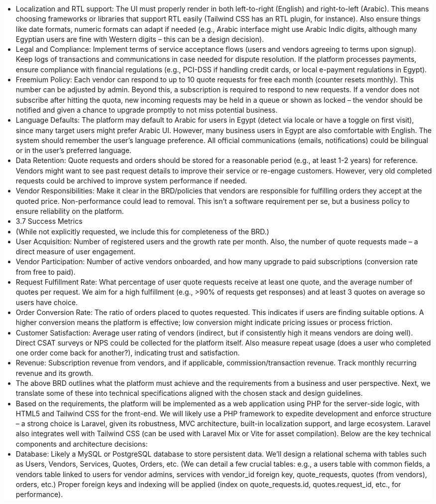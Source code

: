 - Localization and RTL support: The UI must properly render in both left-to-right (English) and right-to-left (Arabic). This means choosing frameworks or libraries that support RTL easily (Tailwind CSS has an RTL plugin, for instance). Also ensure things like date formats, numeric formats can adapt if needed (e.g., Arabic interface might use Arabic Indic digits, although many Egyptian users are fine with Western digits – this can be a design decision).
- Legal and Compliance: Implement terms of service acceptance flows (users and vendors agreeing to terms upon signup). Keep logs of transactions and communications in case needed for dispute resolution. If the platform processes payments, ensure compliance with financial regulations (e.g., PCI-DSS if handling credit cards, or local e-payment regulations in Egypt).
- Freemium Policy: Each vendor can respond to up to 10 quote requests for free each month (counter resets monthly). This number can be adjusted by admin. Beyond this, a subscription is required to respond to new requests. If a vendor does not subscribe after hitting the quota, new incoming requests may be held in a queue or shown as locked – the vendor should be notified and given a chance to upgrade promptly to not miss potential business.
- Language Defaults: The platform may default to Arabic for users in Egypt (detect via locale or have a toggle on first visit), since many target users might prefer Arabic UI. However, many business users in Egypt are also comfortable with English. The system should remember the user’s language preference. All official communications (emails, notifications) could be bilingual or in the user’s preferred language.
- Data Retention: Quote requests and orders should be stored for a reasonable period (e.g., at least 1-2 years) for reference. Vendors might want to see past request details to improve their service or re-engage customers. However, very old completed requests could be archived to improve system performance if needed.
- Vendor Responsibilities: Make it clear in the BRD/policies that vendors are responsible for fulfilling orders they accept at the quoted price. Non-performance could lead to removal. This isn’t a software requirement per se, but a business policy to ensure reliability on the platform.
- 3.7 Success Metrics
- (While not explicitly requested, we include this for completeness of the BRD.)
- User Acquisition: Number of registered users and the growth rate per month. Also, the number of quote requests made – a direct measure of user engagement.
- Vendor Participation: Number of active vendors onboarded, and how many upgrade to paid subscriptions (conversion rate from free to paid).
- Request Fulfillment Rate: What percentage of user quote requests receive at least one quote, and the average number of quotes per request. We aim for a high fulfillment (e.g., >90% of requests get responses) and at least 3 quotes on average so users have choice.
- Order Conversion Rate: The ratio of orders placed to quotes requested. This indicates if users are finding suitable options. A higher conversion means the platform is effective; low conversion might indicate pricing issues or process friction.
- Customer Satisfaction: Average user rating of vendors (indirect, but if consistently high it means vendors are doing well). Direct CSAT surveys or NPS could be collected for the platform itself. Also measure repeat usage (does a user who completed one order come back for another?), indicating trust and satisfaction.
- Revenue: Subscription revenue from vendors, and if applicable, commission/transaction revenue. Track monthly recurring revenue and its growth.
- The above BRD outlines what the platform must achieve and the requirements from a business and user perspective. Next, we translate some of these into technical specifications aligned with the chosen stack and design guidelines.
- Based on the requirements, the platform will be implemented as a web application using PHP for the server-side logic, with HTML5 and Tailwind CSS for the front-end. We will likely use a PHP framework to expedite development and enforce structure – a strong choice is Laravel, given its robustness, MVC architecture, built-in localization support, and large ecosystem. Laravel also integrates well with Tailwind CSS (can be used with Laravel Mix or Vite for asset compilation). Below are the key technical components and architecture decisions:
- Database: Likely a MySQL or PostgreSQL database to store persistent data. We’ll design a relational schema with tables such as Users, Vendors, Services, Quotes, Orders, etc. (We can detail a few crucial tables: e.g., a users table with common fields, a vendors table linked to users for vendor admins, services with vendor_id foreign key, quote_requests, quotes (from vendors), orders, etc.) Proper foreign keys and indexing will be applied (index on quote_requests.id, quotes.request_id, etc., for performance).